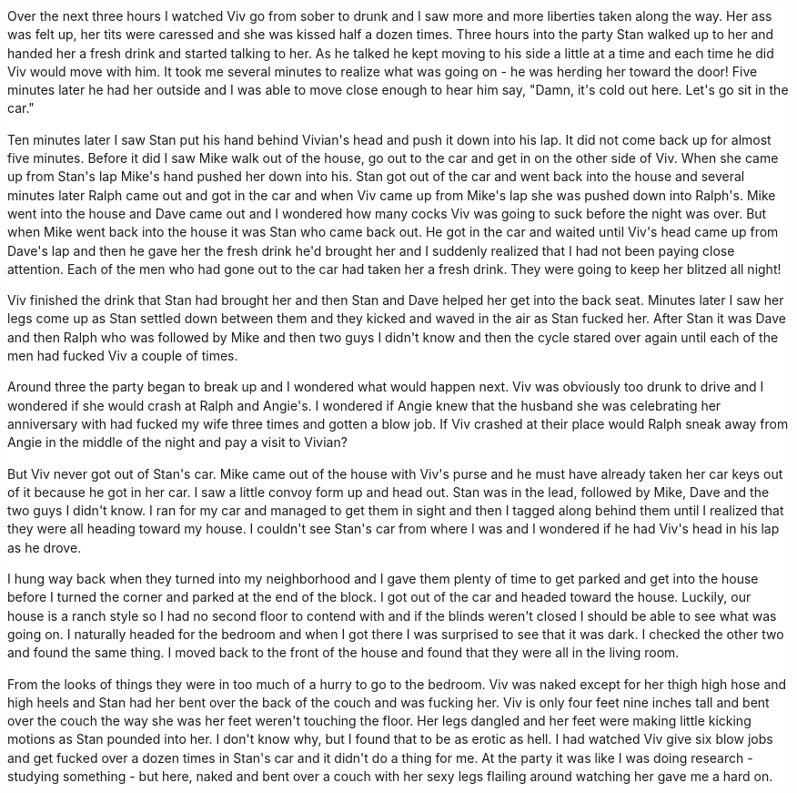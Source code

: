 Over the next three hours I watched Viv go from sober to drunk and I saw more and more liberties taken along the way. Her ass was felt up, her tits were caressed and she was kissed half a dozen times. Three hours into the party Stan walked up to her and handed her a fresh drink and started talking to her. As he talked he kept moving to his side a little at a time and each time he did Viv would move with him. It took me several minutes to realize what was going on - he was herding her toward the door! Five minutes later he had her outside and I was able to move close enough to hear him say, "Damn, it's cold out here. Let's go sit in the car." 

Ten minutes later I saw Stan put his hand behind Vivian's head and push it down into his lap. It did not come back up for almost five minutes. Before it did I saw Mike walk out of the house, go out to the car and get in on the other side of Viv. When she came up from Stan's lap Mike's hand pushed her down into his. Stan got out of the car and went back into the house and several minutes later Ralph came out and got in the car and when Viv came up from Mike's lap she was pushed down into Ralph's. Mike went into the house and Dave came out and I wondered how many cocks Viv was going to suck before the night was over. But when Mike went back into the house it was Stan who came back out. He got in the car and waited until Viv's head came up from Dave's lap and then he gave her the fresh drink he'd brought her and I suddenly realized that I had not been paying close attention. Each of the men who had gone out to the car had taken her a fresh drink. They were going to keep her blitzed all night! 

Viv finished the drink that Stan had brought her and then Stan and Dave helped her get into the back seat. Minutes later I saw her legs come up as Stan settled down between them and they kicked and waved in the air as Stan fucked her. After Stan it was Dave and then Ralph who was followed by Mike and then two guys I didn't know and then the cycle stared over again until each of the men had fucked Viv a couple of times. 

Around three the party began to break up and I wondered what would happen next. Viv was obviously too drunk to drive and I wondered if she would crash at Ralph and Angie's. I wondered if Angie knew that the husband she was celebrating her anniversary with had fucked my wife three times and gotten a blow job. If Viv crashed at their place would Ralph sneak away from Angie in the middle of the night and pay a visit to Vivian? 

But Viv never got out of Stan's car. Mike came out of the house with Viv's purse and he must have already taken her car keys out of it because he got in her car. I saw a little convoy form up and head out. Stan was in the lead, followed by Mike, Dave and the two guys I didn't know. I ran for my car and managed to get them in sight and then I tagged along behind them until I realized that they were all heading toward my house. I couldn't see Stan's car from where I was and I wondered if he had Viv's head in his lap as he drove. 

I hung way back when they turned into my neighborhood and I gave them plenty of time to get parked and get into the house before I turned the corner and parked at the end of the block. I got out of the car and headed toward the house. Luckily, our house is a ranch style so I had no second floor to contend with and if the blinds weren't closed I should be able to see what was going on. I naturally headed for the bedroom and when I got there I was surprised to see that it was dark. I checked the other two and found the same thing. I moved back to the front of the house and found that they were all in the living room. 

From the looks of things they were in too much of a hurry to go to the bedroom. Viv was naked except for her thigh high hose and high heels and Stan had her bent over the back of the couch and was fucking her. Viv is only four feet nine inches tall and bent over the couch the way she was her feet weren't touching the floor. Her legs dangled and her feet were making little kicking motions as Stan pounded into her. I don't know why, but I found that to be as erotic as hell. I had watched Viv give six blow jobs and get fucked over a dozen times in Stan's car and it didn't do a thing for me. At the party it was like I was doing research - studying something - but here, naked and bent over a couch with her sexy legs flailing around watching her gave me a hard on. 
